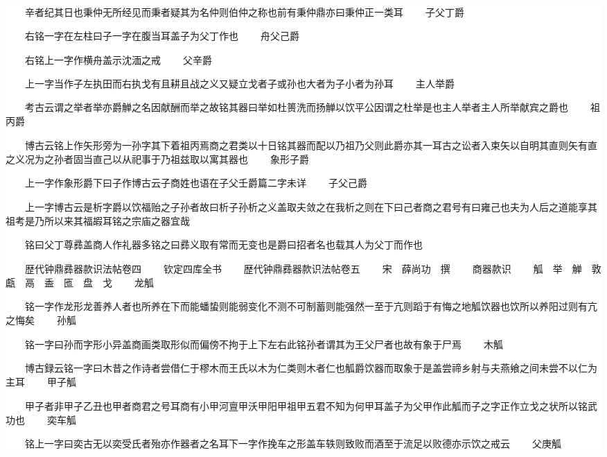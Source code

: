 　　辛者纪其日也秉仲无所经见而秉者疑其为名仲则伯仲之称也前有秉仲鼎亦曰秉仲正一类耳
　　子父丁爵


　　右铭一字在左柱曰子一字在腹当耳盖子为父丁作也
　　舟父己爵

　　右铭上一字作横舟盖示沈湎之戒
　　父辛爵


　　上一字当作子左执田而右执戈有且耕且战之义又疑立戈者子或孙也大者为子小者为孙耳
　　主人举爵


　　考古云谓之举者举亦爵觯之名因献酬而举之故铭其器曰举如杜篑洗而扬觯以饮平公因谓之杜举是也主人举者主人所举献宾之爵也
　　祖丙爵


　　博古云铭上作矢形旁为一孙字其下着祖丙焉商之君类以十日铭其器而配以乃祖乃父则此爵亦其一耳古之讼者入束矢以自明其直则矢有直之义况为之孙者固当直己以从祀事于乃祖兹取以寓其器也
　　象形子爵


　　上一字作象形爵下曰子作博古云子商姓也语在子父壬爵篇二字未详
　　子父己爵

　　上一字博古云是析字爵以饮福贻之子孙者故曰析子孙析之义盖取夫敛之在我析之则在下曰己者商之君号有曰雍己也夫为人后之道能享其祖考是乃所以来其福嘏耳铭之宗庙之器宜哉



　　铭曰父丁尊彞盖商人作礼器多铭之曰彞义取有常而无变也是爵曰招者名也载其人为父丁而作也










　　歴代钟鼎彞器款识法帖卷四
　　钦定四库全书
　　歴代钟鼎彞器款识法帖卷五
　　宋　薛尚功　撰
　　商器款识
　　觚　举　觯　敦　甗　鬲　盉　匜　盘　戈
　　龙觚


　　铭一字作龙形龙善养人者也所养在下而能蟠蛰则能弱变化不测不可制蓄则能强然一至于亢则蹈于有悔之地觚饮器也饮所以养阳过则有亢之悔矣
　　孙觚

　　铭一字曰孙而字形小异盖商画类取形似而偏傍不拘于上下左右此铭孙者谓其为王父尸者也故有象于尸焉
　　木觚

　　博古録云铭一字曰木昔之作诗者尝借仁于樛木而王氏以木为仁类则木者仁也觚爵饮器而取象于是盖尝禘乡射与夫燕飨之间未尝不以仁为主耳
　　甲子觚

　　甲子者非甲子乙丑也甲者商君之号耳商有小甲河亶甲沃甲阳甲祖甲五君不知为何甲耳盖子为父甲作此觚而子之字正作立戈之状所以铭武功也
　　奕车觚


　　铭上一字曰奕古无以奕受氏者殆亦作器者之名耳下一字作挽车之形盖车轶则致败而酒至于流足以败德亦示饮之戒云
　　父庚觚

